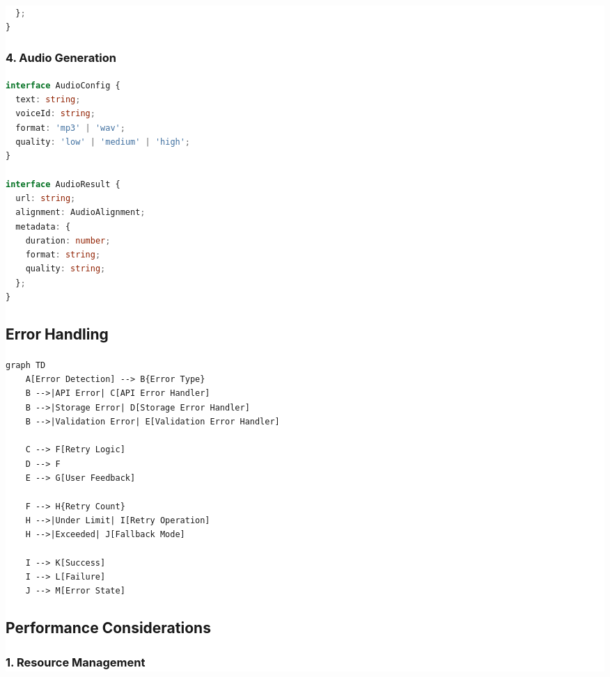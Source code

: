 ```typescript
  };
}
```

### 4. Audio Generation

```typescript
interface AudioConfig {
  text: string;
  voiceId: string;
  format: 'mp3' | 'wav';
  quality: 'low' | 'medium' | 'high';
}

interface AudioResult {
  url: string;
  alignment: AudioAlignment;
  metadata: {
    duration: number;
    format: string;
    quality: string;
  };
}
```

## Error Handling

```mermaid
graph TD
    A[Error Detection] --> B{Error Type}
    B -->|API Error| C[API Error Handler]
    B -->|Storage Error| D[Storage Error Handler]
    B -->|Validation Error| E[Validation Error Handler]
    
    C --> F[Retry Logic]
    D --> F
    E --> G[User Feedback]
    
    F --> H{Retry Count}
    H -->|Under Limit| I[Retry Operation]
    H -->|Exceeded| J[Fallback Mode]
    
    I --> K[Success]
    I --> L[Failure]
    J --> M[Error State]
```

## Performance Considerations

### 1. Resource Management
